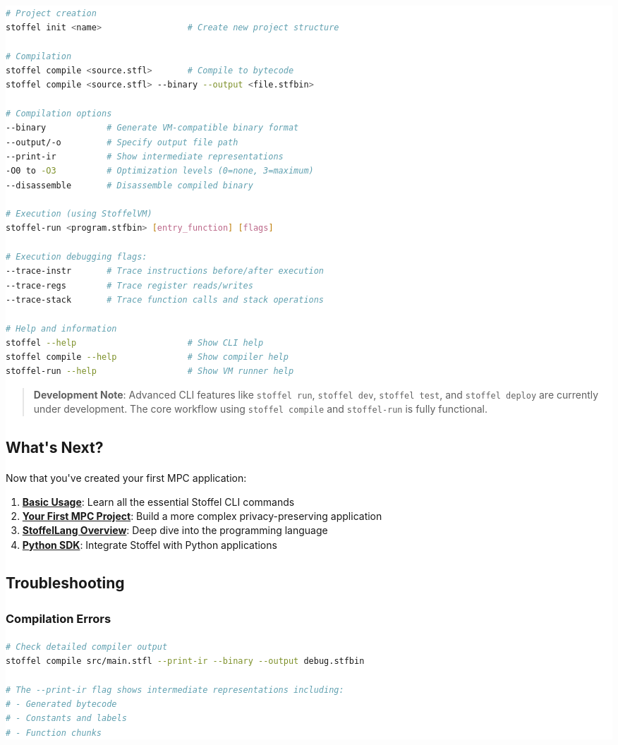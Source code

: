 ```bash
# Project creation
stoffel init <name>                 # Create new project structure

# Compilation
stoffel compile <source.stfl>       # Compile to bytecode
stoffel compile <source.stfl> --binary --output <file.stfbin>

# Compilation options
--binary            # Generate VM-compatible binary format
--output/-o         # Specify output file path
--print-ir          # Show intermediate representations
-O0 to -O3          # Optimization levels (0=none, 3=maximum)
--disassemble       # Disassemble compiled binary

# Execution (using StoffelVM)
stoffel-run <program.stfbin> [entry_function] [flags]

# Execution debugging flags:
--trace-instr       # Trace instructions before/after execution
--trace-regs        # Trace register reads/writes
--trace-stack       # Trace function calls and stack operations

# Help and information
stoffel --help                      # Show CLI help
stoffel compile --help              # Show compiler help
stoffel-run --help                  # Show VM runner help
```

> **Development Note**: Advanced CLI features like `stoffel run`, `stoffel dev`, `stoffel test`, and `stoffel deploy` are currently under development. The core workflow using `stoffel compile` and `stoffel-run` is fully functional.

## What's Next?

Now that you've created your first MPC application:

1. **[Basic Usage](./basic-usage.md)**: Learn all the essential Stoffel CLI commands
2. **[Your First MPC Project](./first-project.md)**: Build a more complex privacy-preserving application
3. **[StoffelLang Overview](../stoffel-lang/overview.md)**: Deep dive into the programming language
4. **[Python SDK](../python-sdk/overview.md)**: Integrate Stoffel with Python applications

## Troubleshooting

### Compilation Errors

```bash
# Check detailed compiler output
stoffel compile src/main.stfl --print-ir --binary --output debug.stfbin

# The --print-ir flag shows intermediate representations including:
# - Generated bytecode
# - Constants and labels
# - Function chunks
```
